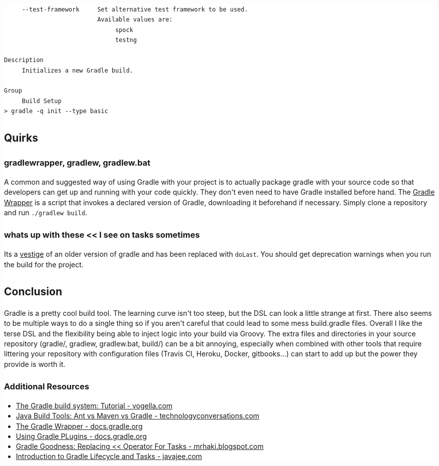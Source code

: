 ```
     --test-framework     Set alternative test framework to be used.
                          Available values are:
                               spock
                               testng

Description
     Initializes a new Gradle build.

Group
     Build Setup
> gradle -q init --type basic
```


## Quirks

### gradlewrapper, gradlew, gradlew.bat
A common and suggested way of using Gradle with your project is to actually package gradle with your source code so that developers can get up and running with your code quickly. They don't even need to have Gradle installed before hand. The [Gradle Wrapper](https://docs.gradle.org/current/userguide/gradle_wrapper.html) is a script that invokes a declared version of Gradle, downloading it beforehand if necessary. Simply clone a repository and run `./gradlew build`.


### whats up with these << I see on tasks sometimes
Its a [vestige](http://mrhaki.blogspot.com/2016/11/gradle-goodness-replacing-operator-for.html) of an older version of gradle and has been replaced with `doLast`. You should get deprecation warnings when you run the build for the project.


## Conclusion
Gradle is a pretty cool build tool. The learning curve isn't too steep, but the DSL can look a little strange at first. There also seems to be multiple ways to do a single thing so if you aren't careful that could lead to some mess build.gradle files. Overall I like the terse DSL and the flexibility being able to inject logic into your build via Groovy. The extra files and directories in your source repository (gradle/, gradlew, gradlew.bat, build/) can be a bit annoying, especially when combined with other tools that require littering your repository with configuration files (Travis CI, Heroku, Docker, gitbooks...) can start to add up but the power they provide is worth it.

### Additional Resources
* [The Gradle build system: Tutorial - vogella.com](http://www.vogella.com/tutorials/Gradle/article.html)
* [Java Build Tools: Ant vs Maven vs Gradle - technologyconversations.com](https://technologyconversations.com/2014/06/18/build-tools/)
* [The Gradle Wrapper - docs.gradle.org](https://docs.gradle.org/current/userguide/gradle_wrapper.html)
* [Using Gradle PLugins - docs.gradle.org](https://docs.gradle.org/current/userguide/plugins.html)
* [Gradle Goodness: Replacing << Operator For Tasks - mrhaki.blogspot.com ](http://mrhaki.blogspot.com/2016/11/gradle-goodness-replacing-operator-for.html)
* [Introduction to Gradle Lifecycle and Tasks - javajee.com ](http://javajee.com/introduction-to-gradle-lifecycle-and-tasks)

